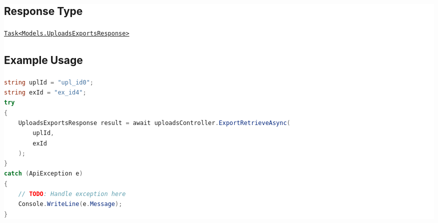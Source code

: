 ## Response Type

[`Task<Models.UploadsExportsResponse>`](../../doc/models/uploads-exports-response.md)

## Example Usage

```csharp
string uplId = "upl_id0";
string exId = "ex_id4";
try
{
    UploadsExportsResponse result = await uploadsController.ExportRetrieveAsync(
        uplId,
        exId
    );
}
catch (ApiException e)
{
    // TODO: Handle exception here
    Console.WriteLine(e.Message);
}
```


